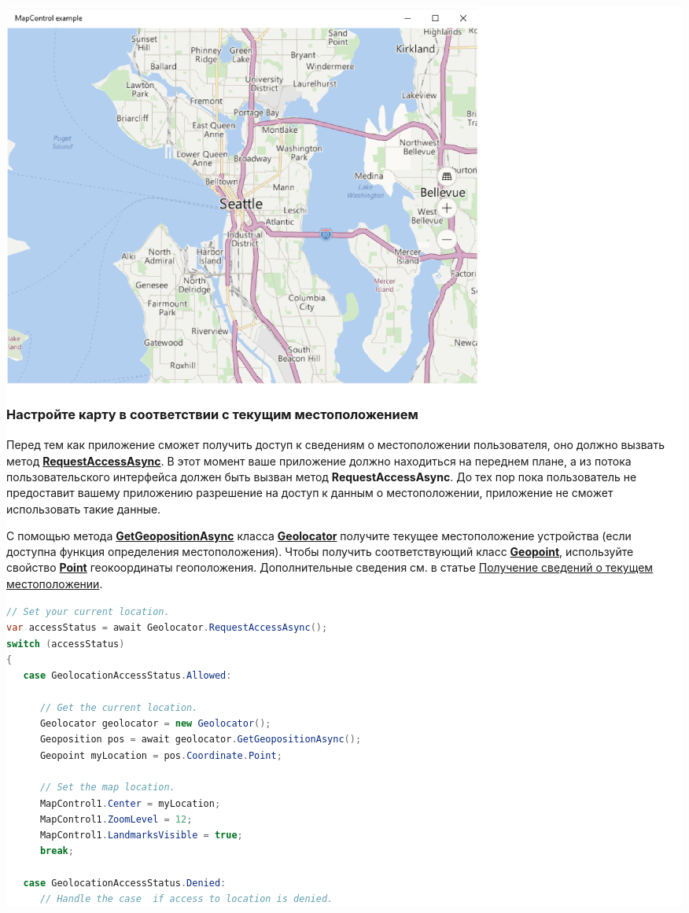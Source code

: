 ![Пример элемента управления картой.](images/displaymapsexample1.png)

### <a name="set-the-current-location-of-the-map"></a>Настройте карту в соответствии с текущим местоположением

Перед тем как приложение сможет получить доступ к сведениям о местоположении пользователя, оно должно вызвать метод [**RequestAccessAsync**](https://msdn.microsoft.com/library/windows/apps/dn859152). В этот момент ваше приложение должно находиться на переднем плане, а из потока пользовательского интерфейса должен быть вызван метод **RequestAccessAsync**. До тех пор пока пользователь не предоставит вашему приложению разрешение на доступ к данным о местоположении, приложение не сможет использовать такие данные.

С помощью метода [**GetGeopositionAsync**](https://msdn.microsoft.com/library/windows/apps/hh973536) класса [**Geolocator**](https://msdn.microsoft.com/library/windows/apps/br225534) получите текущее местоположение устройства (если доступна функция определения местоположения). Чтобы получить соответствующий класс [**Geopoint**](https://msdn.microsoft.com/library/windows/apps/dn263675), используйте свойство [**Point**](https://msdn.microsoft.com/library/windows/apps/dn263665) геокоординаты геоположения. Дополнительные сведения см. в статье [Получение сведений о текущем местоположении](get-location.md).

```csharp
// Set your current location.
var accessStatus = await Geolocator.RequestAccessAsync();
switch (accessStatus)
{
   case GeolocationAccessStatus.Allowed:

      // Get the current location.
      Geolocator geolocator = new Geolocator();
      Geoposition pos = await geolocator.GetGeopositionAsync();
      Geopoint myLocation = pos.Coordinate.Point;

      // Set the map location.
      MapControl1.Center = myLocation;
      MapControl1.ZoomLevel = 12;
      MapControl1.LandmarksVisible = true;
      break;

   case GeolocationAccessStatus.Denied:
      // Handle the case  if access to location is denied.
```